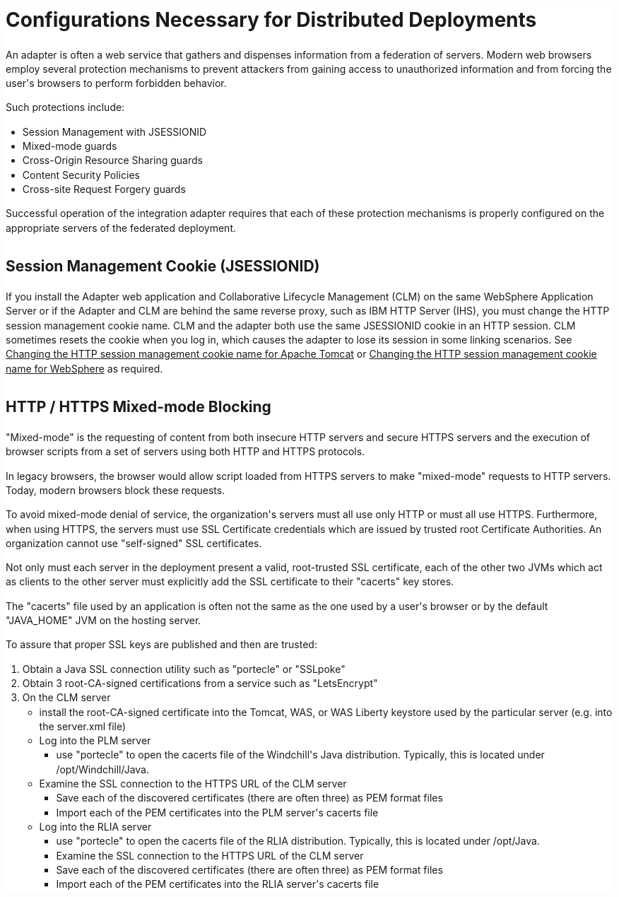 # Configurations Necessary for Distributed Deployments
 
An adapter is often a web service that gathers and dispenses information from a federation of servers. Modern web browsers employ several protection mechanisms to prevent attackers from gaining access to unauthorized information and from forcing the user's browsers to perform forbidden behavior.
 
Such protections include:
 
* Session Management with JSESSIONID
* Mixed-mode guards
* Cross-Origin Resource Sharing guards
* Content Security Policies
* Cross-site Request Forgery guards
 
Successful operation of the integration adapter requires that each of these protection mechanisms is properly configured on the appropriate servers of the federated deployment.
 
## Session Management Cookie (JSESSIONID)
 
If you install the Adapter web application and Collaborative Lifecycle Management (CLM) on the same WebSphere Application Server or if the Adapter and CLM are behind the same reverse proxy, such as IBM HTTP Server (IHS), you must change the HTTP session management cookie name. CLM and the adapter both use the same JSESSIONID cookie in an HTTP session. CLM sometimes resets the cookie when you log in, which causes the adapter to lose its session in some linking scenarios. See [Changing the HTTP session management cookie name for Apache Tomcat](ChangingHTTPcookienameTomcat.html) or [Changing the HTTP session management cookie name for WebSphere](ChangingHTTPcookienameWAS.html) as required.
 
## HTTP / HTTPS Mixed-mode Blocking
 
"Mixed-mode" is the requesting of content from both insecure HTTP servers and secure HTTPS servers and the execution of browser scripts from a set of servers using both HTTP and HTTPS protocols.
 
In legacy browsers, the browser would allow script loaded from HTTPS servers to make "mixed-mode" requests to HTTP servers. Today, modern browsers block these requests.
 
To avoid mixed-mode denial of service, the organization's servers must all use only HTTP or must all use HTTPS. Furthermore, when using HTTPS, the servers must use SSL Certificate credentials which are issued by trusted root Certificate Authorities. An organization cannot use "self-signed" SSL certificates.
 
Not only must each server in the deployment present a valid, root-trusted SSL certificate, each of the other two JVMs which act as clients to the other server must explicitly add the SSL certificate to their "cacerts" key stores.
 
The "cacerts" file used by an application is often not the same as the one used by a user's browser or by the default "JAVA_HOME" JVM on the hosting server.
 
To assure that proper SSL keys are published and then are trusted:
 
1. Obtain a Java SSL connection utility such as "portecle" or "SSLpoke"
2. Obtain 3 root-CA-signed certifications from a service such as "LetsEncrypt"
3. On the CLM server
    * install the root-CA-signed certificate into the Tomcat, WAS, or WAS Liberty keystore used by the particular server (e.g. into the server.xml file)
    * Log into the PLM server
        * use "portecle" to open the cacerts file of the Windchill's Java distribution. Typically, this is located under /opt/Windchill/Java.
    * Examine the SSL connection to the HTTPS URL of the CLM server  
        * Save each of the discovered certificates (there are often three) as PEM format files
        * Import each of the PEM certificates into the PLM server's cacerts file
   * Log into the RLIA server
       * use "portecle" to open the cacerts file of the RLIA distribution. Typically, this is located under /opt/Java.
       * Examine the SSL connection to the HTTPS URL of the CLM server
       * Save each of the discovered certificates (there are often three) as PEM format files
       * Import each of the PEM certificates into the RLIA server's cacerts file